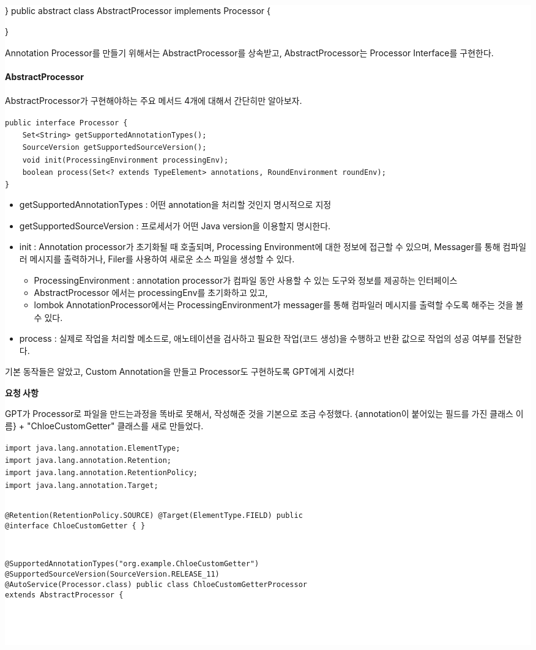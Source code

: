 }
public abstract class AbstractProcessor implements Processor {

}
</code></pre>
<p>Annotation Processor를 만들기 위해서는 AbstractProcessor를 상속받고,
AbstractProcessor는 Processor Interface를 구현한다.</p>
<h4 id="abstractprocessor">AbstractProcessor</h4>
<p>AbstractProcessor가 구현해야하는 주요 메서드 4개에 대해서 간단히만 알아보자.</p>
<pre><code class="language-java">public interface Processor {
    Set&lt;String&gt; getSupportedAnnotationTypes();
    SourceVersion getSupportedSourceVersion();
    void init(ProcessingEnvironment processingEnv);
    boolean process(Set&lt;? extends TypeElement&gt; annotations, RoundEnvironment roundEnv);
}</code></pre>
<ul>
<li><p>getSupportedAnnotationTypes : 어떤 annotation을 처리할 것인지 명시적으로 지정</p>
</li>
<li><p>getSupportedSourceVersion : 프로세서가 어떤 Java version을 이용할지 명시한다.</p>
</li>
<li><p>init : Annotation processor가 초기화될 때 호출되며, Processing Environment에 대한 정보에 접근할 수 있으며, Messager를 통해 컴파일러 메시지를 출력하거나, Filer를 사용하여 새로운 소스 파일을 생성할 수 있다.</p>
<ul>
<li>ProcessingEnvironment : annotation processor가 컴파일 동안 사용할 수 있는 도구와 정보를 제공하는 인터페이스</li>
<li>AbstractProcessor 에서는 processingEnv를 초기화하고 있고, 
<img alt="" src="https://velog.velcdn.com/images/kny8092/post/93385b81-be44-4d85-8939-a1a86e08d233/image.png" /></li>
<li>lombok AnnotationProcessor에서는 ProcessingEnvironment가 messager를 통해 컴파일러 메시지를 출력할 수도록 해주는 것을 볼 수 있다.
<img alt="" src="https://velog.velcdn.com/images/kny8092/post/7cd32275-02ae-408a-b20e-544f843e5dad/image.png" /></li>
</ul>
</li>
<li><p>process : 실제로 작업을 처리할 메소드로, 애노테이션을 검사하고 필요한 작업(코드 생성)을 수행하고 반환 값으로 작업의 성공 여부를 전달한다.</p>
</li>
</ul>
<p>기본 동작들은 알았고, Custom Annotation을 만들고 Processor도 구현하도록 GPT에게 시켰다!</p>
<p><strong>요청 사항</strong> 
<img alt="" src="https://velog.velcdn.com/images/kny8092/post/d0c29cb1-1d9a-4c90-ab02-c4d08927e002/image.png" /></p>
<p>GPT가 Processor로 파일을 만드는과정을 똑바로 못해서, 작성해준 것을 기본으로 조금 수정했다.
{annotation이 붙어있는 필드를 가진 클래스 이름} + "ChloeCustomGetter" 클래스를 새로 만들었다.</p>
<pre><code class="language-java">import java.lang.annotation.ElementType;
import java.lang.annotation.Retention;
import java.lang.annotation.RetentionPolicy;
import java.lang.annotation.Target;

@Retention(RetentionPolicy.SOURCE)
@Target(ElementType.FIELD)
public @interface ChloeCustomGetter {
}



@SupportedAnnotationTypes("org.example.ChloeCustomGetter")
@SupportedSourceVersion(SourceVersion.RELEASE_11)
@AutoService(Processor.class)
public class ChloeCustomGetterProcessor extends AbstractProcessor {
